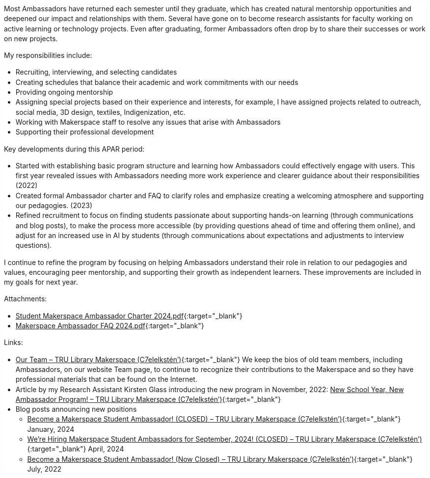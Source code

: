 Most Ambassadors have returned each semester until they graduate, which has created natural mentorship opportunities and deepened our impact and relationships with them. Several have gone on to become research assistants for faculty working on active learning or technology projects. Even after graduating, former Ambassadors often drop by to share their successes or work on new projects.

My responsibilities include:

- Recruiting, interviewing, and selecting candidates
- Creating schedules that balance their academic and work commitments with our needs
- Providing ongoing mentorship
- Assigning special projects based on their experience and interests, for example, I have assigned projects related to outreach, social media, 3D design, textiles, Indigenization, etc. 
- Working with Makerspace staff to resolve any issues that arise with Ambassadors
- Supporting their professional development

Key developments during this APAR period:

- Started with establishing basic program structure and learning how Ambassadors could effectively engage with users. This first year revealed issues with Ambassadors needing more work experience and clearer guidance about their responsibilities (2022)
- Created formal Ambassador charter and FAQ to clarify roles and emphasize creating a welcoming atmosphere and supporting our pedagogies. (2023)
- Refined recruitment to focus on finding students passionate about supporting hands-on learning (through communications and blog posts), to make the process more accessible (by providing questions ahead of time and offering them online), and adjust for an increased use in AI by students (through communications about expectations and adjustments to interview questions). 

I continue to refine the program by focusing on helping Ambassadors understand their role in relation to our pedagogies and values, encouraging peer mentorship, and supporting their growth as independent learners. These improvements are included in my goals for next year.

Attachments:

- [Student Makerspace Ambassador Charter 2024.pdf](https://drive.google.com/file/d/1-hu9Turea4ihrmknTpjoQyKDVKHSMGQQ/view?usp=share_link){:target="_blank"}
- [Makerspace Ambassador FAQ 2024.pdf](https://drive.google.com/file/d/10-YBUC2fkROAA1AzRekFPf-fDBOaUsBu/view?usp=share_link){:target="_blank"}

Links:

- [Our Team – TRU Library Makerspace (C7elelkstén’)](https://makerspace.trubox.ca/about/our-team/){:target="_blank"} We keep the bios of old team members, including Ambassadors, on our website Team page, to continue to recognize their contributions to the Makerspace and so they have professional materials that can be found on the Internet. 
- Article by my Research Assistant Kirsten Glass introducing the new program in November, 2022: [New School Year, New Ambassador Program! – TRU Library Makerspace (C7elelkstén’)](https://makerspace.trubox.ca/2022/11/25/new-school-year-new-ambassador-program/){:target="_blank"}
- Blog posts announcing new positions
	- [Become a Makerspace Student Ambassador! (CLOSED) – TRU Library Makerspace (C7elelkstén’)](https://makerspace.trubox.ca/2024/01/02/become-a-makerspace-student-ambassador-2/){:target="_blank"} January, 2024
	- [We’re Hiring Makerspace Student Ambassadors for September, 2024! (CLOSED) – TRU Library Makerspace (C7elelkstén’)](https://makerspace.trubox.ca/2024/04/15/were-hiring-makerspace-student-ambassadors-for-september-2024/){:target="_blank"} April, 2024
	- [Become a Makerspace Student Ambassador! (Now Closed) – TRU Library Makerspace (C7elelkstén’)](https://makerspace.trubox.ca/2022/07/21/become-a-makerspace-student-ambassador/){:target="_blank"} July, 2022
